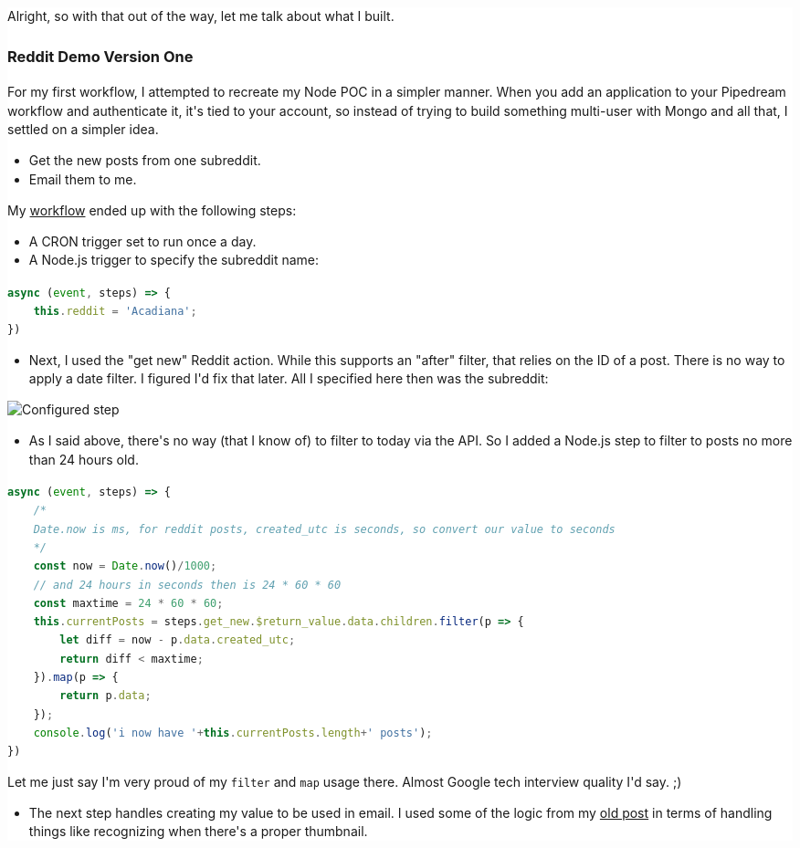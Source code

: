 Alright, so with that out of the way, let me talk about what I built.

### Reddit Demo Version One

For my first workflow, I attempted to recreate my Node POC in a simpler manner. When you add an application to your Pipedream workflow and authenticate it, it's tied to your account, so instead of trying to build something multi-user with Mongo and all that, I settled on a simpler idea.

* Get the new posts from one subreddit.
* Email them to me.

My [workflow](https://pipedream.com/@raymondcamden/daily-reddit-posts-p_dDCYOd/edit) ended up with the following steps:

* A CRON trigger set to run once a day.
* A Node.js trigger to specify the subreddit name:
  
```js
async (event, steps) => {
	this.reddit = 'Acadiana';
})
```

* Next, I used the "get new" Reddit action. While this supports an "after" filter, that relies on the ID of a post. There is no way to apply a date filter. I figured I'd fix that later. All I specified here then was the subreddit:

<p>
<img src="https://static.raymondcamden.com/images/2020/04/reddit5.png" alt="Configured step" class="lazyload imgborder imgcenter">
</p>

* As I said above, there's no way (that I know of) to filter to today via the API. So I added a Node.js step to filter to posts no more than 24 hours old.

```js
async (event, steps) => {
	/*
	Date.now is ms, for reddit posts, created_utc is seconds, so convert our value to seconds
	*/
	const now = Date.now()/1000;
	// and 24 hours in seconds then is 24 * 60 * 60
	const maxtime = 24 * 60 * 60;
	this.currentPosts = steps.get_new.$return_value.data.children.filter(p => {
		let diff = now - p.data.created_utc;
		return diff < maxtime;
	}).map(p => {
		return p.data;
	});
	console.log('i now have '+this.currentPosts.length+' posts');
})
```

Let me just say I'm very proud of my `filter` and `map` usage there. Almost Google tech interview quality I'd say. ;)

* The next step handles creating my value to be used in email. I used some of the logic from my [old post](https://www.raymondcamden.com/2016/07/05/new-poc-dailyreddit) in terms of handling things like recognizing when there's a proper thumbnail.
